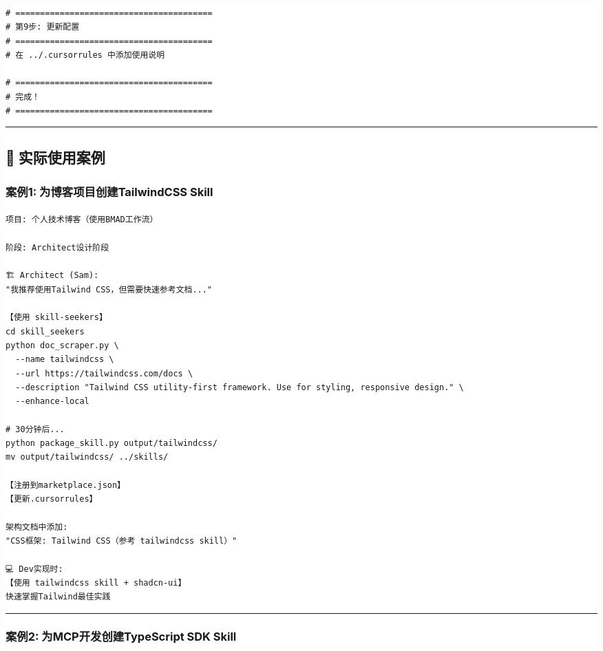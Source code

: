 ```
# ========================================
# 第9步: 更新配置
# ========================================
# 在 ../.cursorrules 中添加使用说明

# ========================================
# 完成！
# ========================================
```

---

## 🎯 **实际使用案例**

### **案例1: 为博客项目创建TailwindCSS Skill**

```
项目: 个人技术博客（使用BMAD工作流）

阶段: Architect设计阶段

🏗️ Architect (Sam):
"我推荐使用Tailwind CSS，但需要快速参考文档..."

【使用 skill-seekers】
cd skill_seekers
python doc_scraper.py \
  --name tailwindcss \
  --url https://tailwindcss.com/docs \
  --description "Tailwind CSS utility-first framework. Use for styling, responsive design." \
  --enhance-local

# 30分钟后...
python package_skill.py output/tailwindcss/
mv output/tailwindcss/ ../skills/

【注册到marketplace.json】
【更新.cursorrules】

架构文档中添加:
"CSS框架: Tailwind CSS（参考 tailwindcss skill）"

💻 Dev实现时:
【使用 tailwindcss skill + shadcn-ui】
快速掌握Tailwind最佳实践
```

---

### **案例2: 为MCP开发创建TypeScript SDK Skill**
